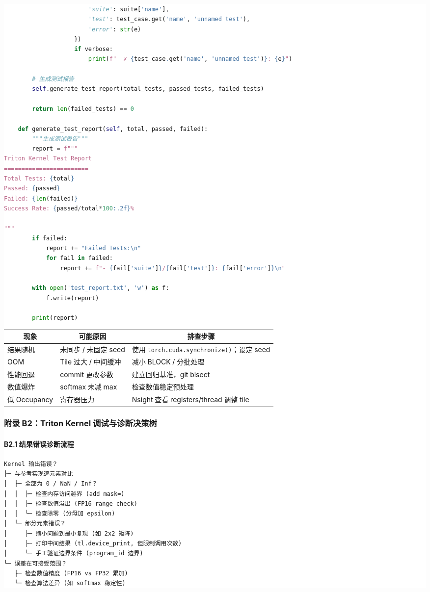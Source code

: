 ```python
                        'suite': suite['name'],
                        'test': test_case.get('name', 'unnamed test'),
                        'error': str(e)
                    })
                    if verbose:
                        print(f"  ✗ {test_case.get('name', 'unnamed test')}: {e}")
        
        # 生成测试报告
        self.generate_test_report(total_tests, passed_tests, failed_tests)
        
        return len(failed_tests) == 0
    
    def generate_test_report(self, total, passed, failed):
        """生成测试报告"""
        report = f"""
Triton Kernel Test Report
========================
Total Tests: {total}
Passed: {passed}
Failed: {len(failed)}
Success Rate: {passed/total*100:.2f}%

"""
        if failed:
            report += "Failed Tests:\n"
            for fail in failed:
                report += f"- {fail['suite']}/{fail['test']}: {fail['error']}\n"
        
        with open('test_report.txt', 'w') as f:
            f.write(report)
        
        print(report)
```
| 现象 | 可能原因 | 排查步骤 |
|------|----------|----------|
| 结果随机 | 未同步 / 未固定 seed | 使用 `torch.cuda.synchronize()`；设定 seed |
| OOM | Tile 过大 / 中间缓冲 | 减小 BLOCK / 分批处理 |
| 性能回退 | commit 更改参数 | 建立回归基准，git bisect |
| 数值爆炸 | softmax 未减 max | 检查数值稳定预处理 |
| 低 Occupancy | 寄存器压力 | Nsight 查看 registers/thread 调整 tile |

### 附录 B2：Triton Kernel 调试与诊断决策树

#### B2.1 结果错误诊断流程
```
Kernel 输出错误？
├─ 与参考实现逐元素对比
│  ├─ 全部为 0 / NaN / Inf？
│  │  ├─ 检查内存访问越界 (add mask=)
│  │  ├─ 检查数值溢出 (FP16 range check)
│  │  └─ 检查除零 (分母加 epsilon)
│  └─ 部分元素错误？
│     ├─ 缩小问题到最小复现 (如 2x2 矩阵)
│     ├─ 打印中间结果 (tl.device_print, 但限制调用次数)
│     └─ 手工验证边界条件 (program_id 边界)
└─ 误差在可接受范围？
   ├─ 检查数值精度 (FP16 vs FP32 累加)
   └─ 检查算法差异 (如 softmax 稳定性)
```
